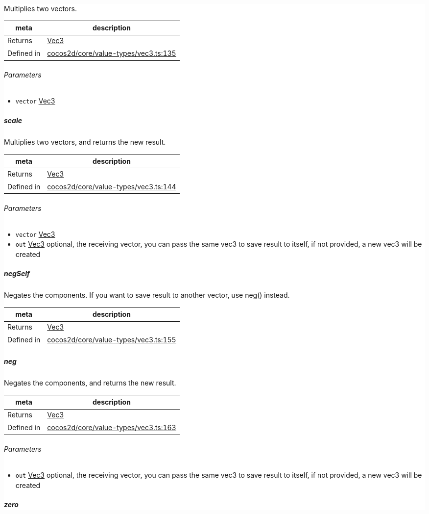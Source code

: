 Multiplies two vectors.

| meta | description |
|------|-------------|
| Returns | <a href="../classes/Vec3.html" class="crosslink">Vec3</a> 
| Defined in | [cocos2d/core/value-types/vec3.ts:135](https://github.com/cocos-creator/engine/blob/a2f4b48f64e8117cf0d5a93229bfe31932c42384/cocos2d/core/value-types/vec3.ts#L135) |

###### Parameters
- `vector` <a href="../classes/Vec3.html" class="crosslink">Vec3</a> 


##### scale

Multiplies two vectors, and returns the new result.

| meta | description |
|------|-------------|
| Returns | <a href="../classes/Vec3.html" class="crosslink">Vec3</a> 
| Defined in | [cocos2d/core/value-types/vec3.ts:144](https://github.com/cocos-creator/engine/blob/a2f4b48f64e8117cf0d5a93229bfe31932c42384/cocos2d/core/value-types/vec3.ts#L144) |

###### Parameters
- `vector` <a href="../classes/Vec3.html" class="crosslink">Vec3</a> 
- `out` <a href="../classes/Vec3.html" class="crosslink">Vec3</a> optional, the receiving vector, you can pass the same vec3 to save result to itself, if not provided, a new vec3 will be created


##### negSelf

Negates the components. If you want to save result to another vector, use neg() instead.

| meta | description |
|------|-------------|
| Returns | <a href="../classes/Vec3.html" class="crosslink">Vec3</a> 
| Defined in | [cocos2d/core/value-types/vec3.ts:155](https://github.com/cocos-creator/engine/blob/a2f4b48f64e8117cf0d5a93229bfe31932c42384/cocos2d/core/value-types/vec3.ts#L155) |



##### neg

Negates the components, and returns the new result.

| meta | description |
|------|-------------|
| Returns | <a href="../classes/Vec3.html" class="crosslink">Vec3</a> 
| Defined in | [cocos2d/core/value-types/vec3.ts:163](https://github.com/cocos-creator/engine/blob/a2f4b48f64e8117cf0d5a93229bfe31932c42384/cocos2d/core/value-types/vec3.ts#L163) |

###### Parameters
- `out` <a href="../classes/Vec3.html" class="crosslink">Vec3</a> optional, the receiving vector, you can pass the same vec3 to save result to itself, if not provided, a new vec3 will be created


##### zero
